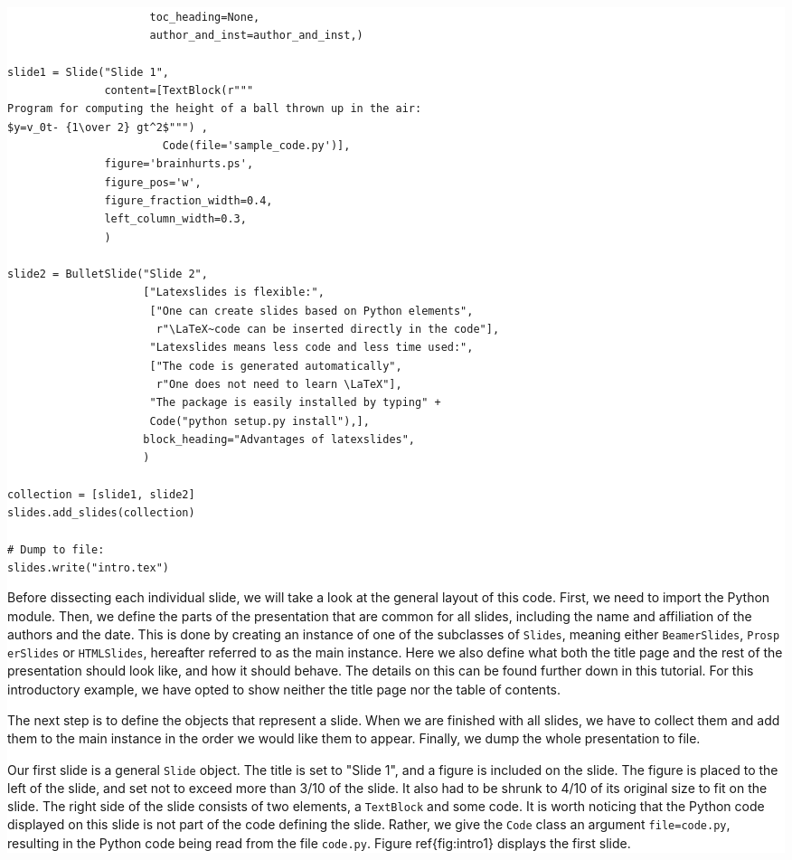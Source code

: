 ```
                      toc_heading=None,
                      author_and_inst=author_and_inst,)

slide1 = Slide("Slide 1",
               content=[TextBlock(r"""
Program for computing the height of a ball thrown up in the air:
$y=v_0t- {1\over 2} gt^2$""") ,
                        Code(file='sample_code.py')],
               figure='brainhurts.ps',
               figure_pos='w',
               figure_fraction_width=0.4,
               left_column_width=0.3,
               )

slide2 = BulletSlide("Slide 2",
                     ["Latexslides is flexible:",
                      ["One can create slides based on Python elements",
                       r"\LaTeX~code can be inserted directly in the code"],
                      "Latexslides means less code and less time used:",
                      ["The code is generated automatically",
                       r"One does not need to learn \LaTeX"],
                      "The package is easily installed by typing" +
                      Code("python setup.py install"),],
                     block_heading="Advantages of latexslides",
                     )
                     
collection = [slide1, slide2]
slides.add_slides(collection)

# Dump to file:
slides.write("intro.tex")
```
Before dissecting each individual slide, we will take a look at the general layout
of this code.
First, we need to import the Python module. Then, we define the parts of the
presentation that are common for all slides, including the name and
affiliation of the authors and the date. This is done by creating an instance
of one of the subclasses of `Slides`, meaning either `BeamerSlides`, `ProsperSlides`
or `HTMLSlides`, hereafter referred to as the main instance. Here we also
define what both the title page and the rest of the
presentation should look like, and how it should behave. The details on this
can be found further down in this tutorial. For this introductory example, we
have opted to show neither the title page nor the table of contents.

The next
step is to define the objects that represent a slide. When we are finished
with all slides, we have to collect them and add them to the main instance in
the order we would like them to appear. Finally, we dump the whole
presentation to file.

Our first slide is a general `Slide` object. The title is set to "Slide 1", and
a figure is included on the slide. The figure is placed to the left of the
slide, and set not to exceed more than 3/10 of the slide. It also had to be
shrunk to 4/10 of its original size to fit on the slide. The right side of the
slide consists of two elements, a `TextBlock` and some code. It is worth
noticing that the Python code displayed on this slide is not part of the code
defining the slide. Rather, we give the `Code` class an argument `file=code.py`,
resulting in the Python code being read from the file `code.py`. Figure
ref{fig:intro1} displays the first slide.
